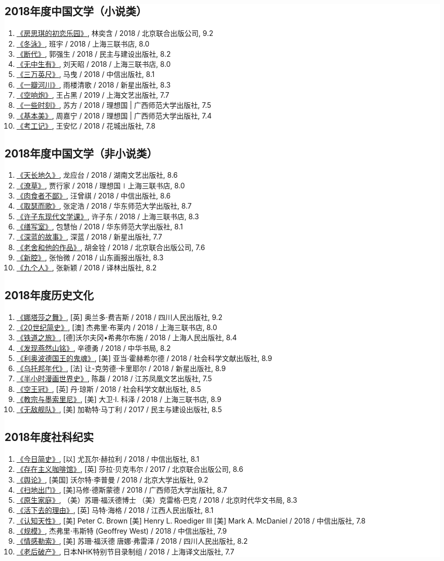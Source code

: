 
## 2018年度中国文学（小说类）

1. [《房思琪的初恋乐园》](https://book.douban.com/subject/27614904/), 林奕含 / 2018 / 北京联合出版公司, 9.2
2. [《冬泳》](https://book.douban.com/subject/30362170/), 班宇 / 2018 / 上海三联书店, 8.0
3. [《断代》](https://book.douban.com/subject/30217599/), 郭强生 / 2018 / 民主与建设出版社, 8.2
4. [《无中生有》](https://book.douban.com/subject/30339988/), 刘天昭 / 2018 / 上海三联书店, 8.0
5. [《三万英尺》](https://book.douban.com/subject/30156483/), 马曳 / 2018 / 中信出版社, 8.1
6. [《一瓣河川》](https://book.douban.com/subject/30126626/), 雨楼清歌 / 2018 / 新星出版社, 8.3
7. [《空响炮》](https://book.douban.com/subject/30163040/), 王占黑 / 2019 / 上海文艺出版社, 7.7
8. [《一些时刻》](https://book.douban.com/subject/30167658/), 苏方 / 2018 / 理想国 | 广西师范大学出版社, 7.5
9. [《基本美》](https://book.douban.com/subject/30212319/), 周嘉宁 / 2018 / 理想国 | 广西师范大学出版社, 7.4
10. [《考工记》](https://book.douban.com/subject/30291945/), 王安忆 / 2018 / 花城出版社, 7.8


## 2018年度中国文学（非小说类）

1. [《天长地久》](https://book.douban.com/subject/30280610/), 龙应台 / 2018 / 湖南文艺出版社, 8.6
2. [《潦草》](https://book.douban.com/subject/30274766/), 贾行家 / 2018 / 理想国∣上海三联书店, 8.0
3. [《肉食者不鄙》](https://book.douban.com/subject/30242807/), 汪曾祺 / 2018 / 中信出版社, 8.6
4. [《取瑟而歌》](https://book.douban.com/subject/30242736/), 张定浩 / 2018 / 华东师范大学出版社, 8.7
5. [《许子东现代文学课》](https://book.douban.com/subject/30197986/), 许子东 / 2018 / 上海三联书店, 8.3
6. [《缮写室》](https://book.douban.com/subject/30264864/), 包慧怡 / 2018 / 华东师范大学出版社, 8.1
7. [《深蓝的故事》](https://book.douban.com/subject/30271484/), 深蓝 / 2018 / 新星出版社, 7.7
8. [《老舍和他的作品》](https://book.douban.com/subject/30271109/), 胡金铨 / 2018 / 北京联合出版公司, 7.6
9. [《新腔》](https://book.douban.com/subject/30279089/), 张怡微 / 2018 / 山东画报出版社, 8.3
10. [《九个人》](https://book.douban.com/subject/30161870/), 张新颖 / 2018 / 译林出版社, 8.2


## 2018年度历史文化

1. [《娜塔莎之舞》](https://book.douban.com/subject/27619602/), [英] 奥兰多·费吉斯 / 2018 / 四川人民出版社, 9.2
2. [《20世纪简史》](https://book.douban.com/subject/30262204/), [澳] 杰弗里·布莱内 / 2018 / 上海三联书店, 8.0
3. [《铁道之旅》](https://book.douban.com/subject/30199056/), [德]沃尔夫冈•希弗尔布施 / 2018 / 上海人民出版社, 8.4
4. [《发现燕然山铭》](https://book.douban.com/subject/30275807/), 辛德勇 / 2018 / 中华书局, 8.2
5. [《利奥波德国王的鬼魂》](https://book.douban.com/subject/27084077/), [美] 亚当·霍赫希尔德 / 2018 / 社会科学文献出版社, 8.9
6. [《乌托邦年代》](https://book.douban.com/subject/30141667/), [法] 让-克劳德·卡里耶尔 / 2018 / 新星出版社, 8.9
7. [《半小时漫画世界史》](https://book.douban.com/subject/30191803/), 陈磊 / 2018 / 江苏凤凰文艺出版社, 7.5
8. [《空王冠》](https://book.douban.com/subject/30203779/), [英] 丹·琼斯 / 2018 / 社会科学文献出版社, 8.5
9. [《教宗与墨索里尼》](https://book.douban.com/subject/30226265/), [美] 大卫·I. 科泽 / 2018 / 上海三联书店, 8.9
10. [《无敌舰队》](https://book.douban.com/subject/27172829/), [美] 加勒特·马丁利 / 2017 / 民主与建设出版社, 8.5


## 2018年度社科纪实

1. [《今日简史》](https://book.douban.com/subject/30259720/), [以] 尤瓦尔·赫拉利 / 2018 / 中信出版社, 8.1
2. [《存在主义咖啡馆》](https://book.douban.com/subject/27170538/), [英] 莎拉·贝克韦尔 / 2017 / 北京联合出版公司, 8.6
3. [《舆论》](https://book.douban.com/subject/27662713/), [美国] 沃尔特·李普曼 / 2018 / 北京大学出版社, 9.2
4. [《扫地出门》](https://book.douban.com/subject/27156017/), [美]马修·德斯蒙德 / 2018 / 广西师范大学出版社, 8.7
5. [《原生家庭》](https://book.douban.com/subject/30199434/), （美）苏珊·福沃德博士 （美）克雷格·巴克 / 2018 / 北京时代华文书局, 8.3
6. [《活下去的理由》](https://book.douban.com/subject/27114418/), [英] 马特·海格 / 2018 / 江西人民出版社, 8.1
7. [《认知天性》](https://book.douban.com/subject/30353486/), [美] Peter C. Brown [美] Henry L. Roediger III [美] Mark A. McDaniel / 2018 / 中信出版社, 7.8
8. [《规模》](https://book.douban.com/subject/30244461/), 杰弗里·韦斯特 (Geoffrey West) / 2018 / 中信出版社, 7.9
9. [《情感勒索》](https://book.douban.com/subject/30235060/), [美] 苏珊·福沃德 唐娜·弗雷泽 / 2018 / 四川人民出版社, 8.2
10. [《老后破产》](https://book.douban.com/subject/30143251/), 日本NHK特别节目录制组 / 2018 / 上海译文出版社, 7.7
